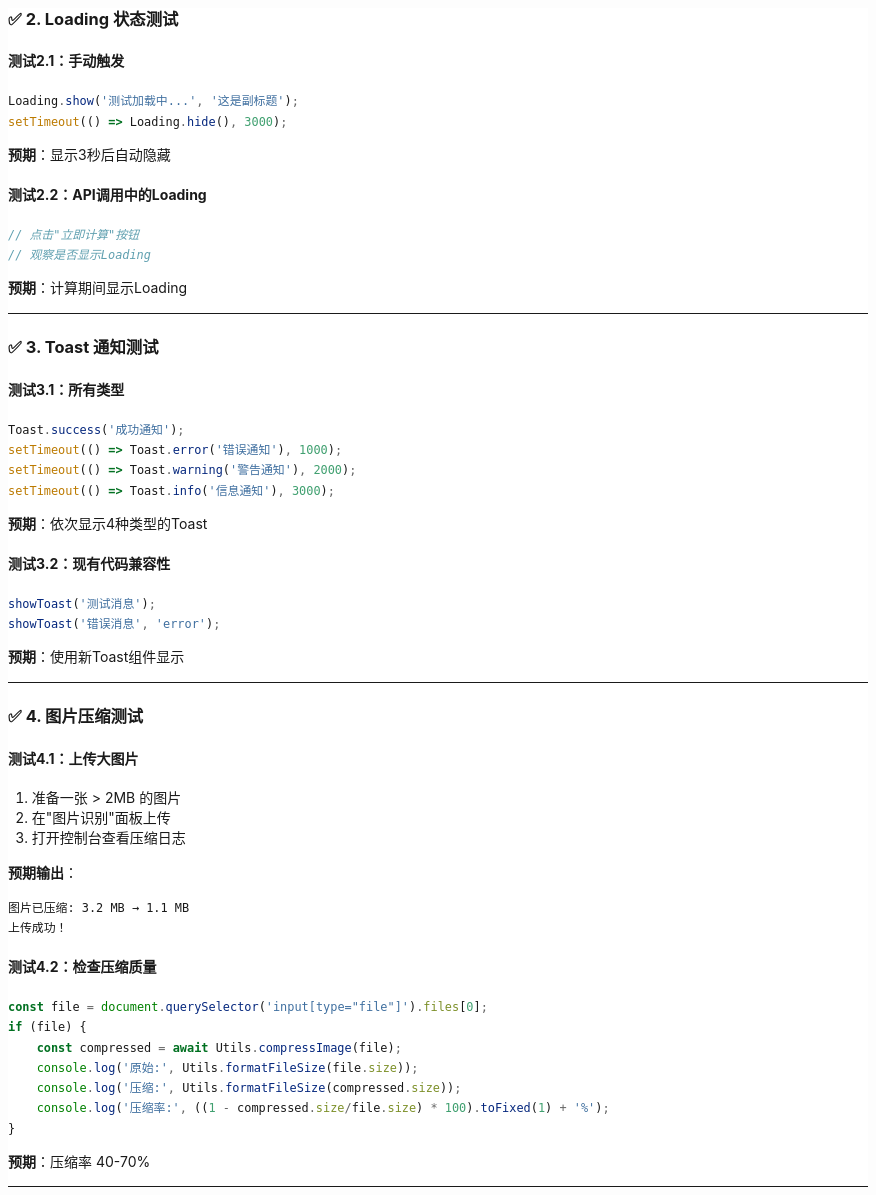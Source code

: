 ### ✅ 2. Loading 状态测试

#### 测试2.1：手动触发
```javascript
Loading.show('测试加载中...', '这是副标题');
setTimeout(() => Loading.hide(), 3000);
```
**预期**：显示3秒后自动隐藏

#### 测试2.2：API调用中的Loading
```javascript
// 点击"立即计算"按钮
// 观察是否显示Loading
```
**预期**：计算期间显示Loading

---

### ✅ 3. Toast 通知测试

#### 测试3.1：所有类型
```javascript
Toast.success('成功通知');
setTimeout(() => Toast.error('错误通知'), 1000);
setTimeout(() => Toast.warning('警告通知'), 2000);
setTimeout(() => Toast.info('信息通知'), 3000);
```
**预期**：依次显示4种类型的Toast

#### 测试3.2：现有代码兼容性
```javascript
showToast('测试消息');
showToast('错误消息', 'error');
```
**预期**：使用新Toast组件显示

---

### ✅ 4. 图片压缩测试

#### 测试4.1：上传大图片
1. 准备一张 > 2MB 的图片
2. 在"图片识别"面板上传
3. 打开控制台查看压缩日志

**预期输出**：
```
图片已压缩: 3.2 MB → 1.1 MB
上传成功！
```

#### 测试4.2：检查压缩质量
```javascript
const file = document.querySelector('input[type="file"]').files[0];
if (file) {
    const compressed = await Utils.compressImage(file);
    console.log('原始:', Utils.formatFileSize(file.size));
    console.log('压缩:', Utils.formatFileSize(compressed.size));
    console.log('压缩率:', ((1 - compressed.size/file.size) * 100).toFixed(1) + '%');
}
```
**预期**：压缩率 40-70%

---